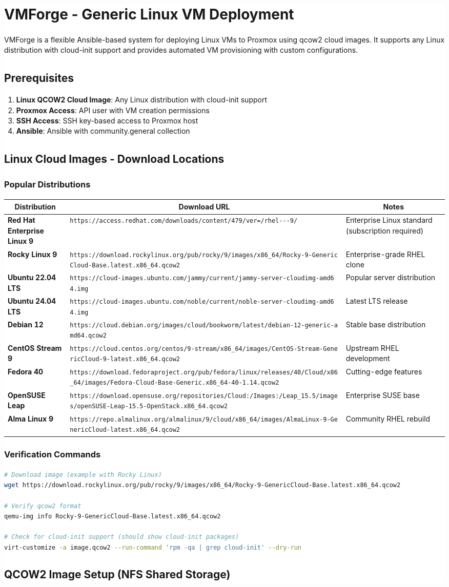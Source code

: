 # VMForge - Generic Linux VM Deployment

VMForge is a flexible Ansible-based system for deploying Linux VMs to Proxmox using qcow2 cloud images. It supports any Linux distribution with cloud-init support and provides automated VM provisioning with custom configurations.

## Prerequisites

1. **Linux QCOW2 Cloud Image**: Any Linux distribution with cloud-init support
2. **Proxmox Access**: API user with VM creation permissions  
3. **SSH Access**: SSH key-based access to Proxmox host
4. **Ansible**: Ansible with community.general collection

## Linux Cloud Images - Download Locations

### Popular Distributions

| Distribution | Download URL | Notes |
|-------------|-------------|-------|
| **Red Hat Enterprise Linux 9** | `https://access.redhat.com/downloads/content/479/ver=/rhel---9/` | Enterprise Linux standard (subscription required) |
| **Rocky Linux 9** | `https://download.rockylinux.org/pub/rocky/9/images/x86_64/Rocky-9-GenericCloud-Base.latest.x86_64.qcow2` | Enterprise-grade RHEL clone |
| **Ubuntu 22.04 LTS** | `https://cloud-images.ubuntu.com/jammy/current/jammy-server-cloudimg-amd64.img` | Popular server distribution |
| **Ubuntu 24.04 LTS** | `https://cloud-images.ubuntu.com/noble/current/noble-server-cloudimg-amd64.img` | Latest LTS release |
| **Debian 12** | `https://cloud.debian.org/images/cloud/bookworm/latest/debian-12-generic-amd64.qcow2` | Stable base distribution |
| **CentOS Stream 9** | `https://cloud.centos.org/centos/9-stream/x86_64/images/CentOS-Stream-GenericCloud-9-latest.x86_64.qcow2` | Upstream RHEL development |
| **Fedora 40** | `https://download.fedoraproject.org/pub/fedora/linux/releases/40/Cloud/x86_64/images/Fedora-Cloud-Base-Generic.x86_64-40-1.14.qcow2` | Cutting-edge features |
| **OpenSUSE Leap** | `https://download.opensuse.org/repositories/Cloud:/Images:/Leap_15.5/images/openSUSE-Leap-15.5-OpenStack.x86_64.qcow2` | Enterprise SUSE base |
| **Alma Linux 9** | `https://repo.almalinux.org/almalinux/9/cloud/x86_64/images/AlmaLinux-9-GenericCloud-latest.x86_64.qcow2` | Community RHEL rebuild |

### Verification Commands

```bash
# Download image (example with Rocky Linux)
wget https://download.rockylinux.org/pub/rocky/9/images/x86_64/Rocky-9-GenericCloud-Base.latest.x86_64.qcow2

# Verify qcow2 format
qemu-img info Rocky-9-GenericCloud-Base.latest.x86_64.qcow2

# Check for cloud-init support (should show cloud-init packages)
virt-customize -a image.qcow2 --run-command 'rpm -qa | grep cloud-init' --dry-run
```

## QCOW2 Image Setup (NFS Shared Storage)
